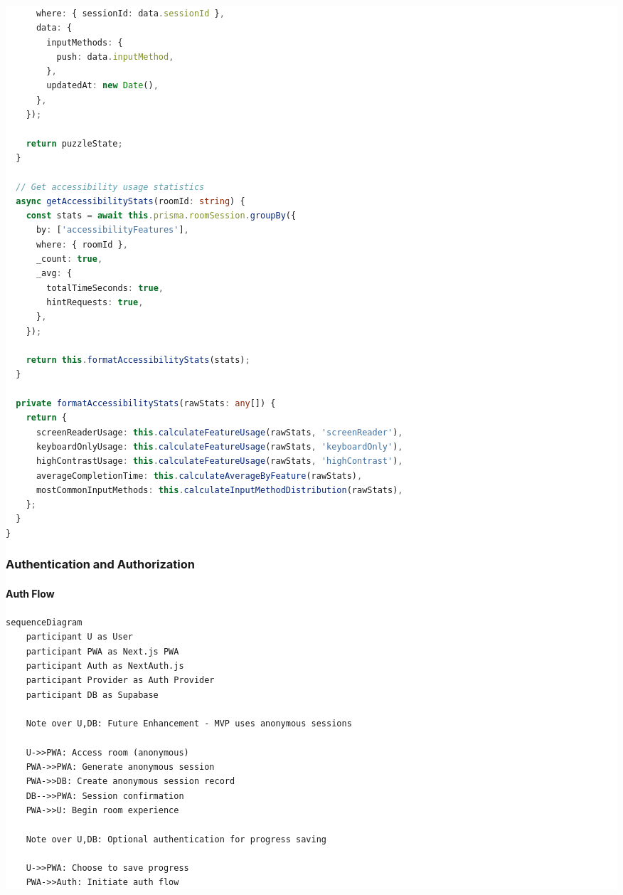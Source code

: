 ```typescript
      where: { sessionId: data.sessionId },
      data: {
        inputMethods: {
          push: data.inputMethod,
        },
        updatedAt: new Date(),
      },
    });

    return puzzleState;
  }

  // Get accessibility usage statistics
  async getAccessibilityStats(roomId: string) {
    const stats = await this.prisma.roomSession.groupBy({
      by: ['accessibilityFeatures'],
      where: { roomId },
      _count: true,
      _avg: {
        totalTimeSeconds: true,
        hintRequests: true,
      },
    });

    return this.formatAccessibilityStats(stats);
  }

  private formatAccessibilityStats(rawStats: any[]) {
    return {
      screenReaderUsage: this.calculateFeatureUsage(rawStats, 'screenReader'),
      keyboardOnlyUsage: this.calculateFeatureUsage(rawStats, 'keyboardOnly'),
      highContrastUsage: this.calculateFeatureUsage(rawStats, 'highContrast'),
      averageCompletionTime: this.calculateAverageByFeature(rawStats),
      mostCommonInputMethods: this.calculateInputMethodDistribution(rawStats),
    };
  }
}
```

### Authentication and Authorization

#### Auth Flow

```mermaid
sequenceDiagram
    participant U as User
    participant PWA as Next.js PWA
    participant Auth as NextAuth.js
    participant Provider as Auth Provider
    participant DB as Supabase

    Note over U,DB: Future Enhancement - MVP uses anonymous sessions

    U->>PWA: Access room (anonymous)
    PWA->>PWA: Generate anonymous session
    PWA->>DB: Create anonymous session record
    DB-->>PWA: Session confirmation
    PWA->>U: Begin room experience

    Note over U,DB: Optional authentication for progress saving

    U->>PWA: Choose to save progress
    PWA->>Auth: Initiate auth flow
```